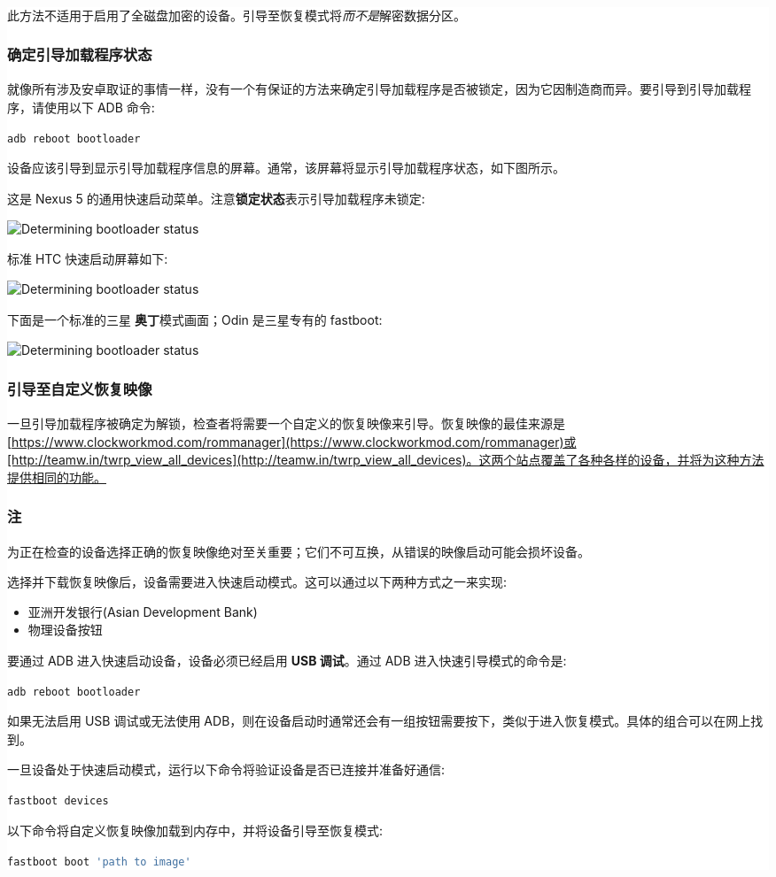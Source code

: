 此方法不适用于启用了全磁盘加密的设备。引导至恢复模式将*而不是*解密数据分区。

### 确定引导加载程序状态

就像所有涉及安卓取证的事情一样，没有一个有保证的方法来确定引导加载程序是否被锁定，因为它因制造商而异。要引导到引导加载程序，请使用以下 ADB 命令:

```py
adb reboot bootloader

```

设备应该引导到显示引导加载程序信息的屏幕。通常，该屏幕将显示引导加载程序状态，如下图所示。

这是 Nexus 5 的通用快速启动菜单。注意**锁定状态**表示引导加载程序未锁定:

![Determining bootloader status](../Images/image00319.jpeg)

标准 HTC 快速启动屏幕如下:

![Determining bootloader status](../Images/image00320.jpeg)

下面是一个标准的三星 **奥丁**模式画面；Odin 是三星专有的 fastboot:

![Determining bootloader status](../Images/image00321.jpeg)

### 引导至自定义恢复映像

一旦引导加载程序被确定为解锁，检查者将需要一个自定义的恢复映像来引导。恢复映像的最佳来源是[https://www.clockworkmod.com/rommanager](https://www.clockworkmod.com/rommanager)或[http://teamw.in/twrp_view_all_devices](http://teamw.in/twrp_view_all_devices)。这两个站点覆盖了各种各样的设备，并将为这种方法提供相同的功能。

### 注

为正在检查的设备选择正确的恢复映像绝对至关重要；它们不可互换，从错误的映像启动可能会损坏设备。

选择并下载恢复映像后，设备需要进入快速启动模式。这可以通过以下两种方式之一来实现:

*   亚洲开发银行(Asian Development Bank)
*   物理设备按钮

要通过 ADB 进入快速启动设备，设备必须已经启用 **USB 调试**。通过 ADB 进入快速引导模式的命令是:

```py
adb reboot bootloader

```

如果无法启用 USB 调试或无法使用 ADB，则在设备启动时通常还会有一组按钮需要按下，类似于进入恢复模式。具体的组合可以在网上找到。

一旦设备处于快速启动模式，运行以下命令将验证设备是否已连接并准备好通信:

```py
fastboot devices

```

以下命令将自定义恢复映像加载到内存中，并将设备引导至恢复模式:

```py
fastboot boot 'path to image'

```
